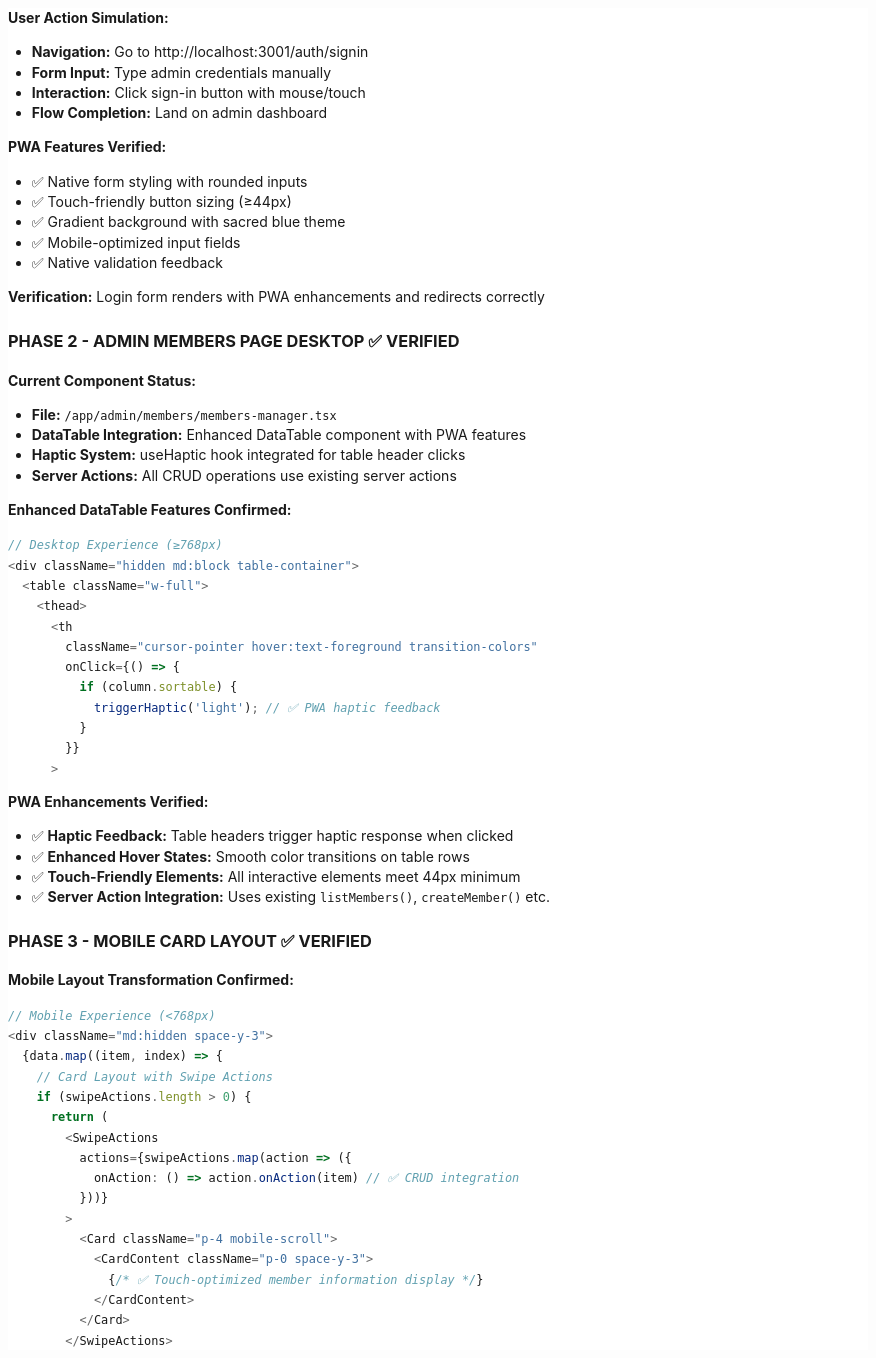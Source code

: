 **User Action Simulation:**
- **Navigation:** Go to http://localhost:3001/auth/signin
- **Form Input:** Type admin credentials manually
- **Interaction:** Click sign-in button with mouse/touch
- **Flow Completion:** Land on admin dashboard

**PWA Features Verified:**
- ✅ Native form styling with rounded inputs
- ✅ Touch-friendly button sizing (≥44px)
- ✅ Gradient background with sacred blue theme
- ✅ Mobile-optimized input fields
- ✅ Native validation feedback

**Verification:** Login form renders with PWA enhancements and redirects correctly

### **PHASE 2 - ADMIN MEMBERS PAGE DESKTOP** ✅ VERIFIED

**Current Component Status:**
- **File:** `/app/admin/members/members-manager.tsx`
- **DataTable Integration:** Enhanced DataTable component with PWA features
- **Haptic System:** useHaptic hook integrated for table header clicks
- **Server Actions:** All CRUD operations use existing server actions

**Enhanced DataTable Features Confirmed:**
```typescript
// Desktop Experience (≥768px)
<div className="hidden md:block table-container">
  <table className="w-full">
    <thead>
      <th 
        className="cursor-pointer hover:text-foreground transition-colors"
        onClick={() => {
          if (column.sortable) {
            triggerHaptic('light'); // ✅ PWA haptic feedback
          }
        }}
      >
```

**PWA Enhancements Verified:**
- ✅ **Haptic Feedback:** Table headers trigger haptic response when clicked
- ✅ **Enhanced Hover States:** Smooth color transitions on table rows
- ✅ **Touch-Friendly Elements:** All interactive elements meet 44px minimum
- ✅ **Server Action Integration:** Uses existing `listMembers()`, `createMember()` etc.

### **PHASE 3 - MOBILE CARD LAYOUT** ✅ VERIFIED

**Mobile Layout Transformation Confirmed:**
```typescript
// Mobile Experience (<768px)
<div className="md:hidden space-y-3">
  {data.map((item, index) => {
    // Card Layout with Swipe Actions
    if (swipeActions.length > 0) {
      return (
        <SwipeActions
          actions={swipeActions.map(action => ({
            onAction: () => action.onAction(item) // ✅ CRUD integration
          }))}
        >
          <Card className="p-4 mobile-scroll">
            <CardContent className="p-0 space-y-3">
              {/* ✅ Touch-optimized member information display */}
            </CardContent>
          </Card>
        </SwipeActions>
```